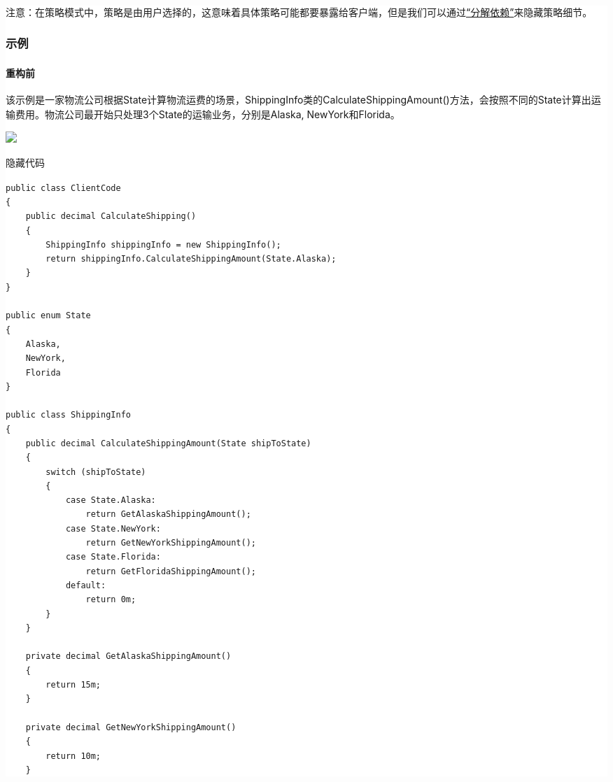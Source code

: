 注意：在策略模式中，策略是由用户选择的，这意味着具体策略可能都要暴露给客户端，但是我们可以通过[“分解依赖”][2]来隐藏策略细节。

### 示例

#### 重构前

该示例是一家物流公司根据State计算物流运费的场景，ShippingInfo类的CalculateShippingAmount()方法，会按照不同的State计算出运输费用。物流公司最开始只处理3个State的运输业务，分别是Alaska, NewYork和Florida。

![](./img/341820-20160517224206904-1331179765.png)

隐藏代码

    public class ClientCode
    {
        public decimal CalculateShipping()
        {
            ShippingInfo shippingInfo = new ShippingInfo();
            return shippingInfo.CalculateShippingAmount(State.Alaska);
        }
    }
    
    public enum State
    {
        Alaska,
        NewYork,
        Florida
    }
    
    public class ShippingInfo
    {
        public decimal CalculateShippingAmount(State shipToState)
        {
            switch (shipToState)
            {
                case State.Alaska:
                    return GetAlaskaShippingAmount();
                case State.NewYork:
                    return GetNewYorkShippingAmount();
                case State.Florida:
                    return GetFloridaShippingAmount();
                default:
                    return 0m;   
            }
        }
    
        private decimal GetAlaskaShippingAmount()
        {
            return 15m;
        }
    
        private decimal GetNewYorkShippingAmount()
        {
            return 10m;
        }
    

[0]: http://www.cnblogs.com/keepfool/p/5503516.html
[1]: http://www.cnblogs.com/keepfool/p/5495548.html
[2]: http://www.cnblogs.com/keepfool/p/5476039.html